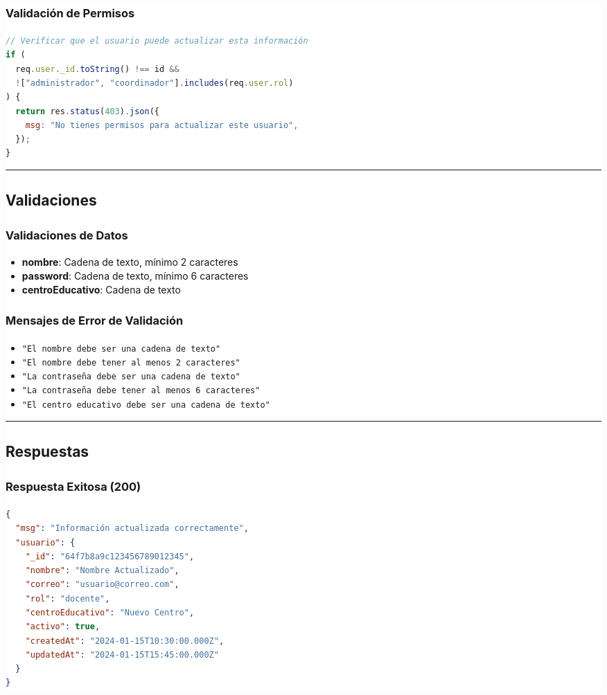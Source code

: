 ### Validación de Permisos

```javascript
// Verificar que el usuario puede actualizar esta información
if (
  req.user._id.toString() !== id &&
  !["administrador", "coordinador"].includes(req.user.rol)
) {
  return res.status(403).json({
    msg: "No tienes permisos para actualizar este usuario",
  });
}
```

---

## Validaciones

### Validaciones de Datos

- **nombre**: Cadena de texto, mínimo 2 caracteres
- **password**: Cadena de texto, mínimo 6 caracteres
- **centroEducativo**: Cadena de texto

### Mensajes de Error de Validación

- `"El nombre debe ser una cadena de texto"`
- `"El nombre debe tener al menos 2 caracteres"`
- `"La contraseña debe ser una cadena de texto"`
- `"La contraseña debe tener al menos 6 caracteres"`
- `"El centro educativo debe ser una cadena de texto"`

---

## Respuestas

### Respuesta Exitosa (200)

```json
{
  "msg": "Información actualizada correctamente",
  "usuario": {
    "_id": "64f7b8a9c123456789012345",
    "nombre": "Nombre Actualizado",
    "correo": "usuario@correo.com",
    "rol": "docente",
    "centroEducativo": "Nuevo Centro",
    "activo": true,
    "createdAt": "2024-01-15T10:30:00.000Z",
    "updatedAt": "2024-01-15T15:45:00.000Z"
  }
}
```
